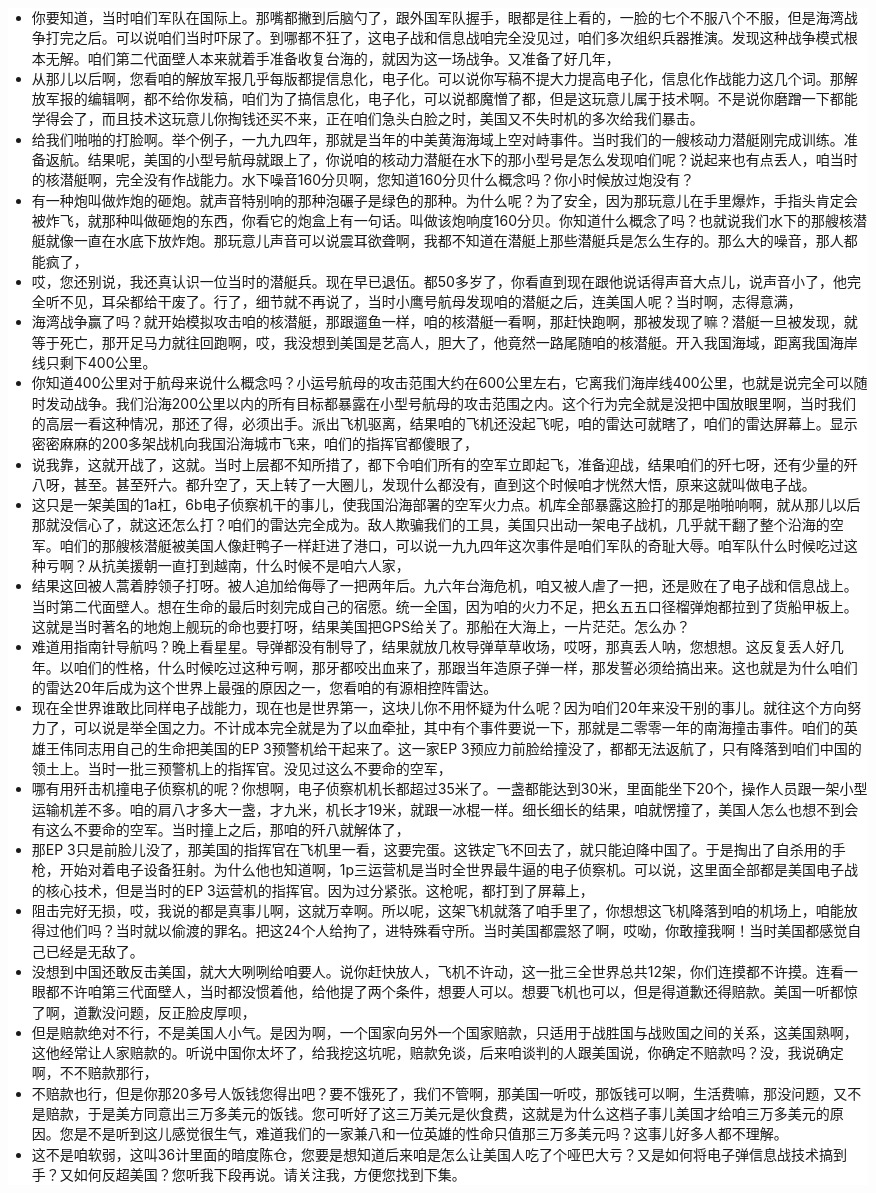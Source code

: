 - 你要知道，当时咱们军队在国际上。那嘴都撇到后脑勺了，跟外国军队握手，眼都是往上看的，一脸的七个不服八个不服，但是海湾战争打完之后。可以说咱们当时吓尿了。到哪都不狂了，这电子战和信息战咱完全没见过，咱们多次组织兵器推演。发现这种战争模式根本无解。咱们第二代面壁人本来就着手准备收复台海的，就因为这一场战争。又准备了好几年，
- 从那儿以后啊，您看咱的解放军报几乎每版都提信息化，电子化。可以说你写稿不提大力提高电子化，信息化作战能力这几个词。那解放军报的编辑啊，都不给你发稿，咱们为了搞信息化，电子化，可以说都魔憎了都，但是这玩意儿属于技术啊。不是说你磨蹭一下都能学得会了，而且技术这玩意儿你掏钱还买不来，正在咱们急头白脸之时，美国又不失时机的多次给我们暴击。
- 给我们啪啪的打脸啊。举个例子，一九九四年，那就是当年的中美黄海海域上空对峙事件。当时我们的一艘核动力潜艇刚完成训练。准备返航。结果呢，美国的小型号航母就跟上了，你说咱的核动力潜艇在水下的那小型号是怎么发现咱们呢？说起来也有点丢人，咱当时的核潜艇啊，完全没有作战能力。水下噪音160分贝啊，您知道160分贝什么概念吗？你小时候放过炮没有？
- 有一种炮叫做炸炮的砸炮。就声音特别响的那种泡碾子是绿色的那种。为什么呢？为了安全，因为那玩意儿在手里爆炸，手指头肯定会被炸飞，就那种叫做砸炮的东西，你看它的炮盒上有一句话。叫做该炮响度160分贝。你知道什么概念了吗？也就说我们水下的那艘核潜艇就像一直在水底下放炸炮。那玩意儿声音可以说震耳欲聋啊，我都不知道在潜艇上那些潜艇兵是怎么生存的。那么大的噪音，那人都能疯了，
- 哎，您还别说，我还真认识一位当时的潜艇兵。现在早已退伍。都50多岁了，你看直到现在跟他说话得声音大点儿，说声音小了，他完全听不见，耳朵都给干废了。行了，细节就不再说了，当时小鹰号航母发现咱的潜艇之后，连美国人呢？当时啊，志得意满，
- 海湾战争赢了吗？就开始模拟攻击咱的核潜艇，那跟遛鱼一样，咱的核潜艇一看啊，那赶快跑啊，那被发现了嘛？潜艇一旦被发现，就等于死亡，那开足马力就往回跑啊，哎，我没想到美国是艺高人，胆大了，他竟然一路尾随咱的核潜艇。开入我国海域，距离我国海岸线只剩下400公里。
- 你知道400公里对于航母来说什么概念吗？小运号航母的攻击范围大约在600公里左右，它离我们海岸线400公里，也就是说完全可以随时发动战争。我们沿海200公里以内的所有目标都暴露在小型号航母的攻击范围之内。这个行为完全就是没把中国放眼里啊，当时我们的高层一看这种情况，那还了得，必须出手。派出飞机驱离，结果咱的飞机还没起飞呢，咱的雷达可就瞎了，咱们的雷达屏幕上。显示密密麻麻的200多架战机向我国沿海城市飞来，咱们的指挥官都傻眼了，
- 说我靠，这就开战了，这就。当时上层都不知所措了，都下令咱们所有的空军立即起飞，准备迎战，结果咱们的歼七呀，还有少量的歼八呀，甚至。甚至歼六。都升空了，天上转了一大圈儿，发现什么都没有，直到这个时候咱才恍然大悟，原来这就叫做电子战。
- 这只是一架美国的1a杠，6b电子侦察机干的事儿，使我国沿海部署的空军火力点。机库全部暴露这脸打的那是啪啪响啊，就从那儿以后那就没信心了，就这还怎么打？咱们的雷达完全成为。敌人欺骗我们的工具，美国只出动一架电子战机，几乎就干翻了整个沿海的空军。咱们的那艘核潜艇被美国人像赶鸭子一样赶进了港口，可以说一九九四年这次事件是咱们军队的奇耻大辱。咱军队什么时候吃过这种亏啊？从抗美援朝一直打到越南，什么时候不是咱六人家，
- 结果这回被人蒿着脖领子打呀。被人追加给侮辱了一把两年后。九六年台海危机，咱又被人虐了一把，还是败在了电子战和信息战上。当时第二代面壁人。想在生命的最后时刻完成自己的宿愿。统一全国，因为咱的火力不足，把幺五五口径榴弹炮都拉到了货船甲板上。这就是当时著名的地炮上舰玩的命也要打呀，结果美国把GPS给关了。那船在大海上，一片茫茫。怎么办？
- 难道用指南针导航吗？晚上看星星。导弹都没有制导了，结果就放几枚导弹草草收场，哎呀，那真丢人呐，您想想。这反复丢人好几年。以咱们的性格，什么时候吃过这种亏啊，那牙都咬出血来了，那跟当年造原子弹一样，那发誓必须给搞出来。这也就是为什么咱们的雷达20年后成为这个世界上最强的原因之一，您看咱的有源相控阵雷达。
- 现在全世界谁敢比同样电子战能力，现在也是世界第一，这块儿你不用怀疑为什么呢？因为咱们20年来没干别的事儿。就往这个方向努力了，可以说是举全国之力。不计成本完全就是为了以血牵扯，其中有个事件要说一下，那就是二零零一年的南海撞击事件。咱们的英雄王伟同志用自己的生命把美国的EP 3预警机给干起来了。这一家EP 3预应力前脸给撞没了，都都无法返航了，只有降落到咱们中国的领土上。当时一批三预警机上的指挥官。没见过这么不要命的空军，
- 哪有用歼击机撞电子侦察机的呢？你想啊，电子侦察机机长都超过35米了。一盏都能达到30米，里面能坐下20个，操作人员跟一架小型运输机差不多。咱的肩八才多大一盏，才九米，机长才19米，就跟一冰棍一样。细长细长的结果，咱就愣撞了，美国人怎么也想不到会有这么不要命的空军。当时撞上之后，那咱的歼八就解体了，
- 那EP 3只是前脸儿没了，那美国的指挥官在飞机里一看，这要完蛋。这铁定飞不回去了，就只能迫降中国了。于是掏出了自杀用的手枪，开始对着电子设备狂射。为什么他也知道啊，1p三运营机是当时全世界最牛逼的电子侦察机。可以说，这里面全部都是美国电子战的核心技术，但是当时的EP 3运营机的指挥官。因为过分紧张。这枪呢，都打到了屏幕上，
- 阻击完好无损，哎，我说的都是真事儿啊，这就万幸啊。所以呢，这架飞机就落了咱手里了，你想想这飞机降落到咱的机场上，咱能放得过他们吗？当时就以偷渡的罪名。把这24个人给拘了，进特殊看守所。当时美国都震怒了啊，哎呦，你敢撞我啊！当时美国都感觉自己已经是无敌了。
- 没想到中国还敢反击美国，就大大咧咧给咱要人。说你赶快放人，飞机不许动，这一批三全世界总共12架，你们连摸都不许摸。连看一眼都不许咱第三代面壁人，当时都没惯着他，给他提了两个条件，想要人可以。想要飞机也可以，但是得道歉还得赔款。美国一听都惊了啊，道歉没问题，反正脸皮厚呗，
- 但是赔款绝对不行，不是美国人小气。是因为啊，一个国家向另外一个国家赔款，只适用于战胜国与战败国之间的关系，这美国熟啊，这他经常让人家赔款的。听说中国你太坏了，给我挖这坑呢，赔款免谈，后来咱谈判的人跟美国说，你确定不赔款吗？没，我说确定啊，不不赔款那行，
- 不赔款也行，但是你那20多号人饭钱您得出吧？要不饿死了，我们不管啊，那美国一听哎，那饭钱可以啊，生活费嘛，那没问题，又不是赔款，于是美方同意出三万多美元的饭钱。您可听好了这三万美元是伙食费，这就是为什么这档子事儿美国才给咱三万多美元的原因。您是不是听到这儿感觉很生气，难道我们的一家兼八和一位英雄的性命只值那三万多美元吗？这事儿好多人都不理解。
- 这不是咱软弱，这叫36计里面的暗度陈仓，您要是想知道后来咱是怎么让美国人吃了个哑巴大亏？又是如何将电子弹信息战技术搞到手？又如何反超美国？您听我下段再说。请关注我，方便您找到下集。